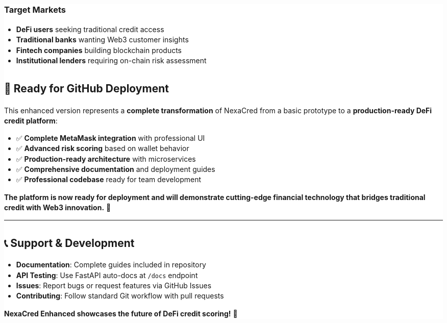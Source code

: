### **Target Markets**
- **DeFi users** seeking traditional credit access
- **Traditional banks** wanting Web3 customer insights
- **Fintech companies** building blockchain products
- **Institutional lenders** requiring on-chain risk assessment

## 🎉 **Ready for GitHub Deployment**

This enhanced version represents a **complete transformation** of NexaCred from a basic prototype to a **production-ready DeFi credit platform**:

- ✅ **Complete MetaMask integration** with professional UI
- ✅ **Advanced risk scoring** based on wallet behavior  
- ✅ **Production-ready architecture** with microservices
- ✅ **Comprehensive documentation** and deployment guides
- ✅ **Professional codebase** ready for team development

**The platform is now ready for deployment and will demonstrate cutting-edge financial technology that bridges traditional credit with Web3 innovation.** 🚀

---

## 📞 **Support & Development**

- **Documentation**: Complete guides included in repository
- **API Testing**: Use FastAPI auto-docs at `/docs` endpoint
- **Issues**: Report bugs or request features via GitHub Issues
- **Contributing**: Follow standard Git workflow with pull requests

**NexaCred Enhanced showcases the future of DeFi credit scoring!** 💫
